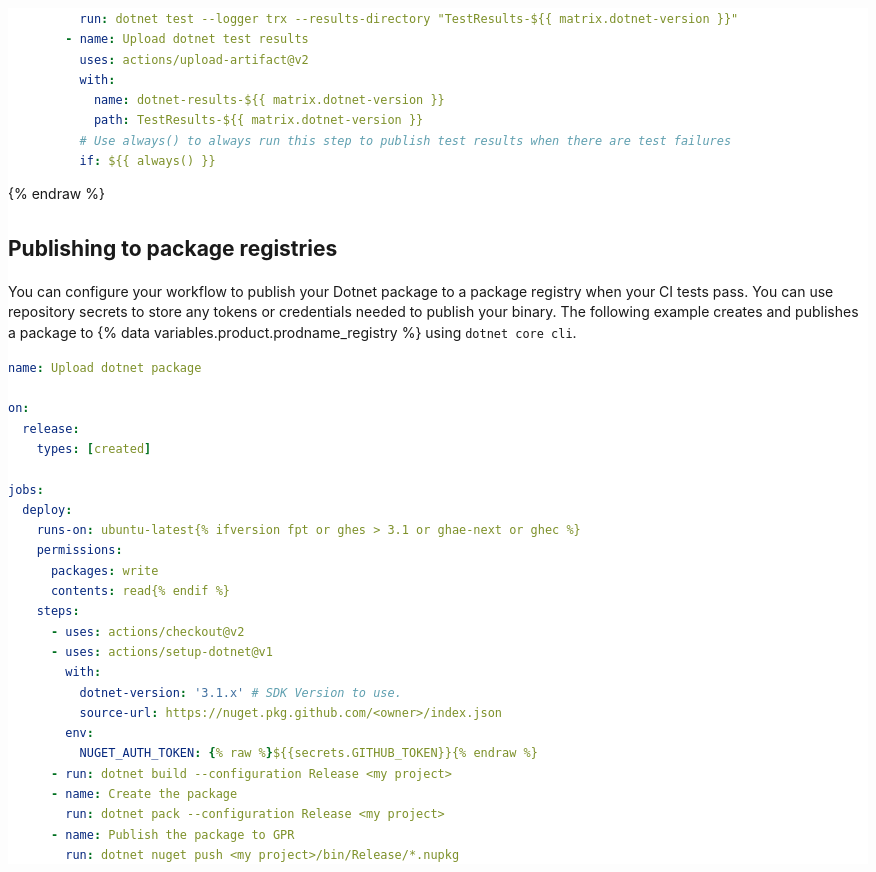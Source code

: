 ```yaml
          run: dotnet test --logger trx --results-directory "TestResults-${{ matrix.dotnet-version }}"
        - name: Upload dotnet test results
          uses: actions/upload-artifact@v2
          with:
            name: dotnet-results-${{ matrix.dotnet-version }}
            path: TestResults-${{ matrix.dotnet-version }}
          # Use always() to always run this step to publish test results when there are test failures
          if: ${{ always() }}
```
{% endraw %}

## Publishing to package registries

You can configure your workflow to publish your Dotnet package to a package registry when your CI tests pass. You can use repository secrets to store any tokens or credentials needed to publish your binary. The following example creates and publishes a package to {% data variables.product.prodname_registry %} using `dotnet core cli`.

```yaml
name: Upload dotnet package

on:
  release:
    types: [created]

jobs:
  deploy:
    runs-on: ubuntu-latest{% ifversion fpt or ghes > 3.1 or ghae-next or ghec %}
    permissions:
      packages: write
      contents: read{% endif %}
    steps:
      - uses: actions/checkout@v2
      - uses: actions/setup-dotnet@v1
        with:
          dotnet-version: '3.1.x' # SDK Version to use.
          source-url: https://nuget.pkg.github.com/<owner>/index.json
        env:
          NUGET_AUTH_TOKEN: {% raw %}${{secrets.GITHUB_TOKEN}}{% endraw %}
      - run: dotnet build --configuration Release <my project>
      - name: Create the package
        run: dotnet pack --configuration Release <my project>
      - name: Publish the package to GPR
        run: dotnet nuget push <my project>/bin/Release/*.nupkg
```
